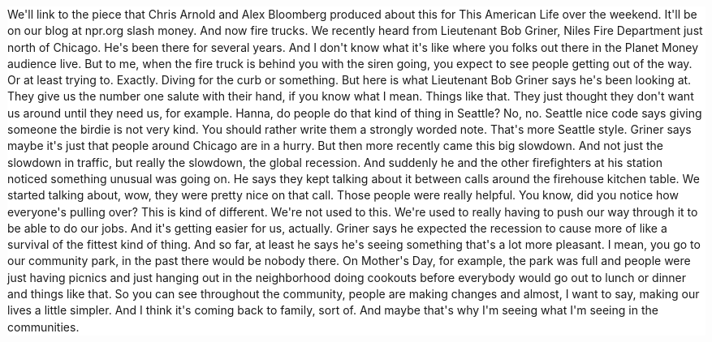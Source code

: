 We'll link to the piece that Chris Arnold and Alex
Bloomberg produced about this for This American Life
over the weekend.
It'll be on our blog at npr.org slash money.
And now fire trucks.
We recently heard from Lieutenant Bob Griner,
Niles Fire Department just north of Chicago.
He's been there for several years.
And I don't know what it's like where you folks out
there in the Planet Money audience live.
But to me, when the fire truck is behind you with
the siren going, you expect to see people getting out
of the way.
Or at least trying to.
Exactly.
Diving for the curb or something.
But here is what Lieutenant Bob Griner says he's
been looking at.
They give us the number one salute with their hand,
if you know what I mean.
Things like that.
They just thought they don't want us around until
they need us, for example.
Hanna, do people do that kind of thing in Seattle?
No, no.
Seattle nice code says giving someone the birdie
is not very kind.
You should rather write them a strongly worded note.
That's more Seattle style.
Griner says maybe it's just that people around
Chicago are in a hurry.
But then more recently came this big slowdown.
And not just the slowdown in traffic, but really
the slowdown, the global recession.
And suddenly he and the other firefighters at his
station noticed something unusual was going on.
He says they kept talking about it between calls
around the firehouse kitchen table.
We started talking about, wow, they were pretty
nice on that call.
Those people were really helpful.
You know, did you notice how everyone's pulling over?
This is kind of different.
We're not used to this.
We're used to really having to push our way
through it to be able to do our jobs.
And it's getting easier for us, actually.
Griner says he expected the recession to cause
more of like a survival of the fittest kind of thing.
And so far, at least he says he's seeing
something that's a lot more pleasant.
I mean, you go to our community park,
in the past there would be nobody there.
On Mother's Day, for example, the park was full
and people were just having picnics and just hanging
out in the neighborhood doing cookouts
before everybody would go out to lunch or dinner
and things like that.
So you can see throughout the community,
people are making changes and almost,
I want to say, making our lives a little simpler.
And I think it's coming back to family, sort of.
And maybe that's why I'm seeing
what I'm seeing in the communities.